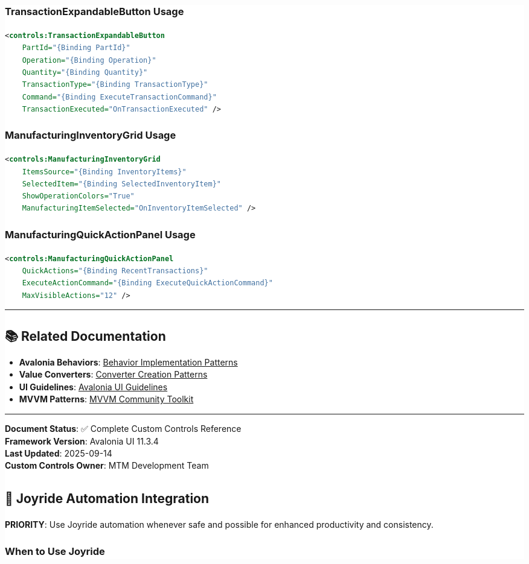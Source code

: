 ### TransactionExpandableButton Usage

```xml
<controls:TransactionExpandableButton 
    PartId="{Binding PartId}"
    Operation="{Binding Operation}"
    Quantity="{Binding Quantity}" 
    TransactionType="{Binding TransactionType}"
    Command="{Binding ExecuteTransactionCommand}"
    TransactionExecuted="OnTransactionExecuted" />
```

### ManufacturingInventoryGrid Usage

```xml
<controls:ManufacturingInventoryGrid 
    ItemsSource="{Binding InventoryItems}"
    SelectedItem="{Binding SelectedInventoryItem}"
    ShowOperationColors="True"
    ManufacturingItemSelected="OnInventoryItemSelected" />
```

### ManufacturingQuickActionPanel Usage

```xml
<controls:ManufacturingQuickActionPanel 
    QuickActions="{Binding RecentTransactions}"
    ExecuteActionCommand="{Binding ExecuteQuickActionCommand}"
    MaxVisibleActions="12" />
```

---

## 📚 Related Documentation

- **Avalonia Behaviors**: [Behavior Implementation Patterns](./avalonia-behaviors.instructions.md)
- **Value Converters**: [Converter Creation Patterns](./value-converters.instructions.md)
- **UI Guidelines**: [Avalonia UI Guidelines](./avalonia-ui-guidelines.instructions.md)
- **MVVM Patterns**: [MVVM Community Toolkit](./mvvm-community-toolkit.instructions.md)

---

**Document Status**: ✅ Complete Custom Controls Reference  
**Framework Version**: Avalonia UI 11.3.4  
**Last Updated**: 2025-09-14  
**Custom Controls Owner**: MTM Development Team

## 🤖 Joyride Automation Integration

**PRIORITY**: Use Joyride automation whenever safe and possible for enhanced productivity and consistency.

### When to Use Joyride
